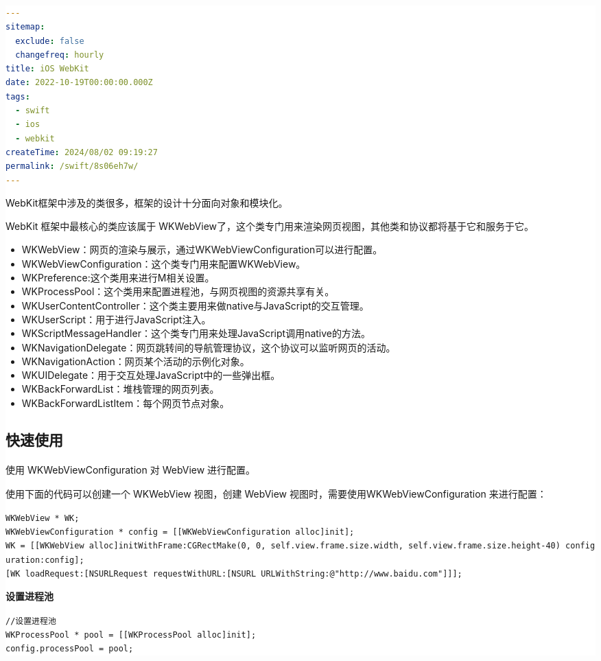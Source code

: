 ```yaml
---
sitemap:
  exclude: false
  changefreq: hourly
title: iOS WebKit
date: 2022-10-19T00:00:00.000Z
tags:
  - swift
  - ios
  - webkit
createTime: 2024/08/02 09:19:27
permalink: /swift/8s06eh7w/
---
```


WebKit框架中涉及的类很多，框架的设计十分面向对象和模块化。

WebKit 框架中最核心的类应该属于 WKWebView了，这个类专门用来渲染网页视图，其他类和协议都将基于它和服务于它。

* WKWebView：网页的渲染与展示，通过WKWebViewConfiguration可以进行配置。
* WKWebViewConfiguration：这个类专门用来配置WKWebView。
* WKPreference:这个类用来进行M相关设置。
* WKProcessPool：这个类用来配置进程池，与网页视图的资源共享有关。
* WKUserContentController：这个类主要用来做native与JavaScript的交互管理。
* WKUserScript：用于进行JavaScript注入。
* WKScriptMessageHandler：这个类专门用来处理JavaScript调用native的方法。
* WKNavigationDelegate：网页跳转间的导航管理协议，这个协议可以监听网页的活动。
* WKNavigationAction：网页某个活动的示例化对象。
* WKUIDelegate：用于交互处理JavaScript中的一些弹出框。
* WKBackForwardList：堆栈管理的网页列表。
* WKBackForwardListItem：每个网页节点对象。

## 快速使用

使用 WKWebViewConfiguration 对 WebView 进行配置。

使用下面的代码可以创建一个 WKWebView 视图，创建 WebView 视图时，需要使用WKWebViewConfiguration 来进行配置：

```objc
WKWebView * WK;
WKWebViewConfiguration * config = [[WKWebViewConfiguration alloc]init];
WK = [[WKWebView alloc]initWithFrame:CGRectMake(0, 0, self.view.frame.size.width, self.view.frame.size.height-40) configuration:config];
[WK loadRequest:[NSURLRequest requestWithURL:[NSURL URLWithString:@"http://www.baidu.com"]]];
```

**设置进程池**

```objc
//设置进程池
WKProcessPool * pool = [[WKProcessPool alloc]init];
config.processPool = pool;
```
